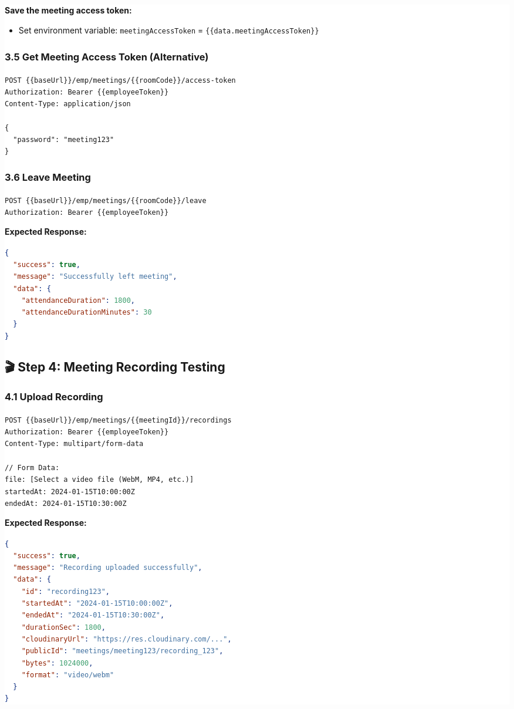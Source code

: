 **Save the meeting access token:**
- Set environment variable: `meetingAccessToken` = `{{data.meetingAccessToken}}`

### **3.5 Get Meeting Access Token (Alternative)**
```http
POST {{baseUrl}}/emp/meetings/{{roomCode}}/access-token
Authorization: Bearer {{employeeToken}}
Content-Type: application/json

{
  "password": "meeting123"
}
```

### **3.6 Leave Meeting**
```http
POST {{baseUrl}}/emp/meetings/{{roomCode}}/leave
Authorization: Bearer {{employeeToken}}
```

**Expected Response:**
```json
{
  "success": true,
  "message": "Successfully left meeting",
  "data": {
    "attendanceDuration": 1800,
    "attendanceDurationMinutes": 30
  }
}
```

## 🎬 **Step 4: Meeting Recording Testing**

### **4.1 Upload Recording**
```http
POST {{baseUrl}}/emp/meetings/{{meetingId}}/recordings
Authorization: Bearer {{employeeToken}}
Content-Type: multipart/form-data

// Form Data:
file: [Select a video file (WebM, MP4, etc.)]
startedAt: 2024-01-15T10:00:00Z
endedAt: 2024-01-15T10:30:00Z
```

**Expected Response:**
```json
{
  "success": true,
  "message": "Recording uploaded successfully",
  "data": {
    "id": "recording123",
    "startedAt": "2024-01-15T10:00:00Z",
    "endedAt": "2024-01-15T10:30:00Z",
    "durationSec": 1800,
    "cloudinaryUrl": "https://res.cloudinary.com/...",
    "publicId": "meetings/meeting123/recording_123",
    "bytes": 1024000,
    "format": "video/webm"
  }
}
```
